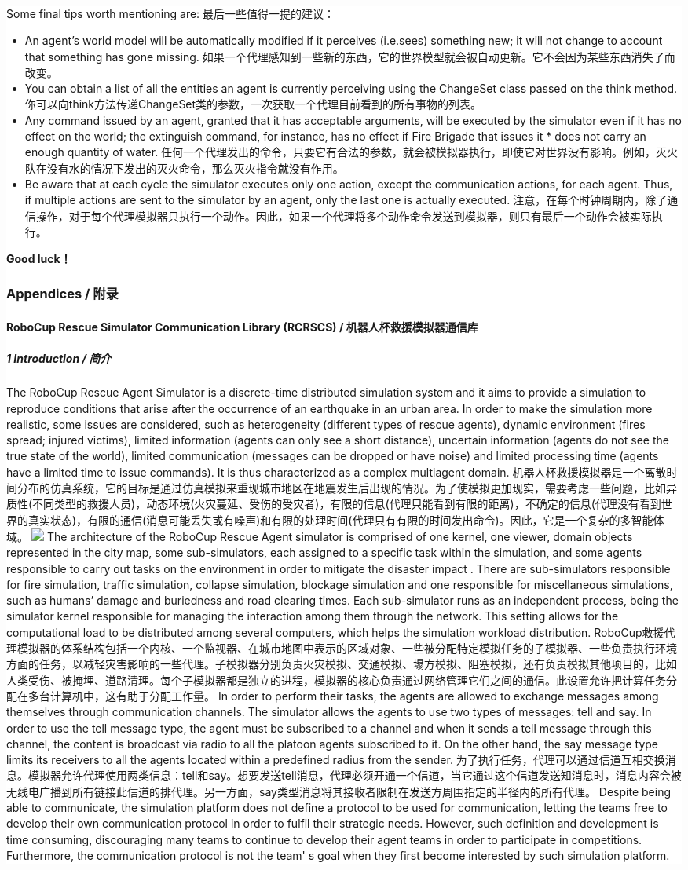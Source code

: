 Some final tips worth mentioning are:
最后一些值得一提的建议：
* An agent’s world model will be automatically modified if it perceives (i.e.sees) something new; it will not change to account that something has gone missing.
如果一个代理感知到一些新的东西，它的世界模型就会被自动更新。它不会因为某些东西消失了而改变。
* You can obtain a list of all the entities an agent is currently perceiving using the ChangeSet class passed on the think method.
你可以向think方法传递ChangeSet类的参数，一次获取一个代理目前看到的所有事物的列表。
* Any command issued by an agent, granted that it has acceptable arguments, will be executed by the simulator even if it has no effect on the world; the extinguish command, for instance, has no effect if Fire Brigade that issues it * does not carry an enough quantity of water.
任何一个代理发出的命令，只要它有合法的参数，就会被模拟器执行，即使它对世界没有影响。例如，灭火队在没有水的情况下发出的灭火命令，那么灭火指令就没有作用。
* Be aware that at each cycle the simulator executes only one action, except the communication actions, for each agent. Thus, if multiple actions are sent to the simulator by an agent, only the last one is actually executed.
注意，在每个时钟周期内，除了通信操作，对于每个代理模拟器只执行一个动作。因此，如果一个代理将多个动作命令发送到模拟器，则只有最后一个动作会被实际执行。

**Good luck！**

### Appendices / 附录
#### RoboCup Rescue Simulator Communication Library (RCRSCS) / 机器人杯救援模拟器通信库
##### 1 Introduction / 简介
The RoboCup Rescue Agent Simulator is a discrete-time distributed simulation system and it aims to provide a simulation to reproduce conditions that arise after the occurrence of an earthquake in an urban area. In order to make the simulation more realistic, some issues are considered, such as heterogeneity (different types of rescue agents), dynamic environment (fires spread; injured victims), limited information (agents can only see a short distance), uncertain information (agents do not see the true state of the world), limited communication (messages can be dropped or have noise) and limited processing time (agents have a limited time to issue commands). It is thus characterized as a complex multiagent domain.
机器人杯救援模拟器是一个离散时间分布的仿真系统，它的目标是通过仿真模拟来重现城市地区在地震发生后出现的情况。为了使模拟更加现实，需要考虑一些问题，比如异质性(不同类型的救援人员)，动态环境(火灾蔓延、受伤的受灾者)，有限的信息(代理只能看到有限的距离)，不确定的信息(代理没有看到世界的真实状态)，有限的通信(消息可能丢失或有噪声)和有限的处理时间(代理只有有限的时间发出命令)。因此，它是一个复杂的多智能体域。
![](f9.png)
The architecture of the RoboCup Rescue Agent simulator is comprised of one kernel, one viewer, domain objects represented in the city map, some sub-simulators, each assigned to a specific task within the simulation, and some agents responsible to carry out tasks on the environment in order to mitigate the disaster impact . There are sub-simulators responsible for fire simulation, traffic simulation, collapse simulation, blockage simulation and one responsible for miscellaneous simulations, such as humans’ damage and buriedness and road clearing times. Each sub-simulator runs as an independent process, being the simulator kernel responsible for managing the interaction among them through the network. This setting allows for the computational load to be distributed among several computers, which helps the simulation workload distribution.
RoboCup救援代理模拟器的体系结构包括一个内核、一个监视器、在城市地图中表示的区域对象、一些被分配特定模拟任务的子模拟器、一些负责执行环境方面的任务，以减轻灾害影响的一些代理。子模拟器分别负责火灾模拟、交通模拟、塌方模拟、阻塞模拟，还有负责模拟其他项目的，比如人类受伤、被掩埋、道路清理。每个子模拟器都是独立的进程，模拟器的核心负责通过网络管理它们之间的通信。此设置允许把计算任务分配在多台计算机中，这有助于分配工作量。
In order to perform their tasks, the agents are allowed to exchange messages among themselves through communication channels. The simulator allows the agents to use two types of messages: tell and say. In order to use the tell message type, the agent must be subscribed to a channel and when it sends a tell message through this channel, the content is broadcast via radio to all the platoon agents subscribed to it. On the other hand, the say message type limits its receivers to all the agents located within a predefined radius from the sender.
为了执行任务，代理可以通过信道互相交换消息。模拟器允许代理使用两类信息：tell和say。想要发送tell消息，代理必须开通一个信道，当它通过这个信道发送知消息时，消息内容会被无线电广播到所有链接此信道的排代理。另一方面，say类型消息将其接收者限制在发送方周围指定的半径内的所有代理。
Despite being able to communicate, the simulation platform does not define a protocol to be used for communication, letting the teams free to develop their own communication protocol in order to fulfil their strategic needs. However, such definition and development is time consuming, discouraging many teams to continue to develop their agent teams in order to participate in competitions. Furthermore, the communication protocol is not the team' s goal when they first become interested by such simulation platform.
